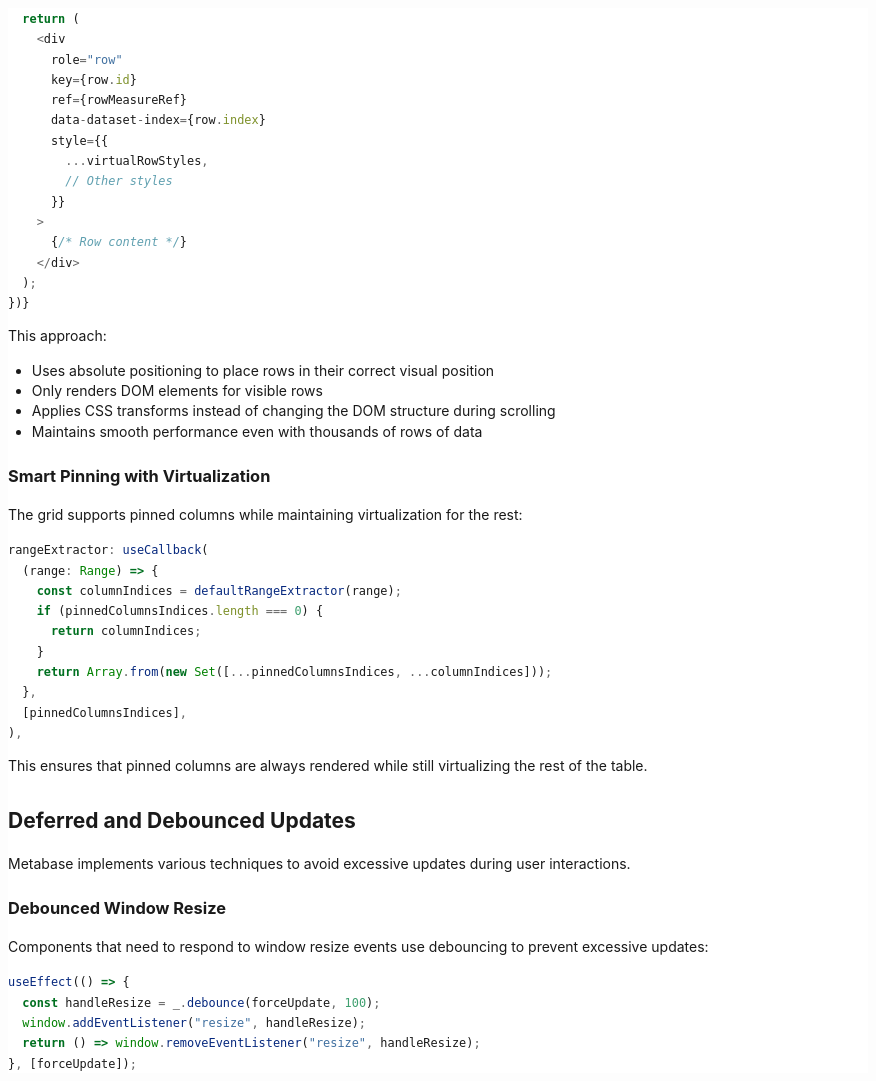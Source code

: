```typescript
  return (
    <div
      role="row"
      key={row.id}
      ref={rowMeasureRef}
      data-dataset-index={row.index}
      style={{
        ...virtualRowStyles,
        // Other styles
      }}
    >
      {/* Row content */}
    </div>
  );
})}
```

This approach:
- Uses absolute positioning to place rows in their correct visual position
- Only renders DOM elements for visible rows
- Applies CSS transforms instead of changing the DOM structure during scrolling
- Maintains smooth performance even with thousands of rows of data

### Smart Pinning with Virtualization

The grid supports pinned columns while maintaining virtualization for the rest:

```typescript
rangeExtractor: useCallback(
  (range: Range) => {
    const columnIndices = defaultRangeExtractor(range);
    if (pinnedColumnsIndices.length === 0) {
      return columnIndices;
    }
    return Array.from(new Set([...pinnedColumnsIndices, ...columnIndices]));
  },
  [pinnedColumnsIndices],
),
```

This ensures that pinned columns are always rendered while still virtualizing the rest of the table.

## Deferred and Debounced Updates

Metabase implements various techniques to avoid excessive updates during user interactions.

### Debounced Window Resize

Components that need to respond to window resize events use debouncing to prevent excessive updates:

```typescript
useEffect(() => {
  const handleResize = _.debounce(forceUpdate, 100);
  window.addEventListener("resize", handleResize);
  return () => window.removeEventListener("resize", handleResize);
}, [forceUpdate]);
```
